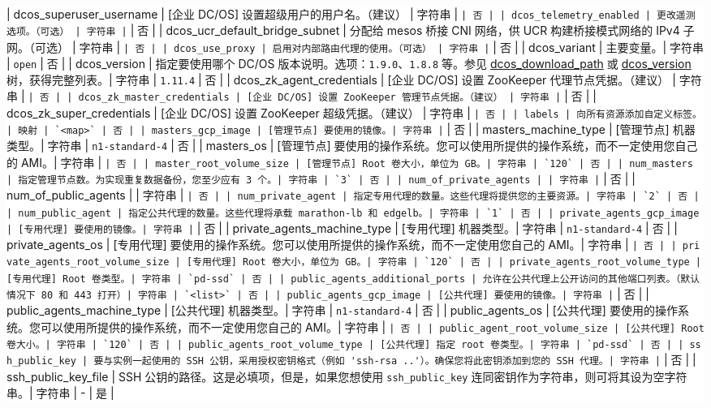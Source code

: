 | dcos_superuser_username | [企业 DC/OS] 设置超级用户的用户名。（建议） | 字符串 | `` | 否 |
| dcos_telemetry_enabled | 更改遥测选项。（可选） | 字符串 | `` | 否 |
| dcos_ucr_default_bridge_subnet | 分配给 mesos 桥接 CNI 网络，供 UCR 构建桥接模式网络的 IPv4 子网。（可选） | 字符串 | `` | 否 |
| dcos_use_proxy | 启用对内部路由代理的使用。（可选） | 字符串 | `` | 否 |
| dcos_variant | 主要变量。| 字符串 | `open` | 否 |
| dcos_version | 指定要使用哪个 DC/OS 版本说明。选项：`1.9.0`、`1.8.8` 等。参见 [dcos_download_path](https://github.com/dcos/tf_dcos_core/blob/master/download-variables.tf) 或 [dcos_version](https://github.com/dcos/tf_dcos_core/tree/master/dcos-versions) 树，获得完整列表。| 字符串 | `1.11.4` | 否 |
| dcos_zk_agent_credentials | [企业 DC/OS] 设置 ZooKeeper 代理节点凭据。（建议） | 字符串 | `` | 否 |
| dcos_zk_master_credentials | [企业 DC/OS] 设置 ZooKeeper 管理节点凭据。（建议） | 字符串 | `` | 否 |
| dcos_zk_super_credentials | [企业 DC/OS] 设置 ZooKeeper 超级凭据。（建议） | 字符串 | `` | 否 |
| labels | 向所有资源添加自定义标签。| 映射 | `<map>` | 否 |
| masters_gcp_image | [管理节点] 要使用的镜像。| 字符串 | `` | 否 |
| masters_machine_type | [管理节点] 机器类型。| 字符串 | `n1-standard-4` | 否 |
| masters_os | [管理节点] 要使用的操作系统。您可以使用所提供的操作系统，而不一定使用您自己的 AMI。| 字符串 | `` | 否 |
| master_root_volume_size | [管理节点] Root 卷大小，单位为 GB。| 字符串 | `120` | 否 |
| num_masters | 指定管理节点数。为实现重复数据备份，您至少应有 3 个。| 字符串 | `3` | 否 |
| num_of_private_agents | | 字符串 | `` | 否 |
| num_of_public_agents | | 字符串 | `` | 否 |
| num_private_agent | 指定专用代理的数量。这些代理将提供您的主要资源。| 字符串 | `2` | 否 |
| num_public_agent | 指定公共代理的数量。这些代理将承载 marathon-lb 和 edgelb。| 字符串 | `1` | 否 |
| private_agents_gcp_image | [专用代理] 要使用的镜像。| 字符串 | `` | 否 |
| private_agents_machine_type | [专用代理] 机器类型。| 字符串 | `n1-standard-4` | 否 |
| private_agents_os | [专用代理] 要使用的操作系统。您可以使用所提供的操作系统，而不一定使用您自己的 AMI。| 字符串 | `` | 否 |
| private_agents_root_volume_size | [专用代理] Root 卷大小，单位为 GB。| 字符串 | `120` | 否 |
| private_agents_root_volume_type | [专用代理] Root 卷类型。| 字符串 | `pd-ssd` | 否 |
| public_agents_additional_ports | 允许在公共代理上公开访问的其他端口列表。（默认情况下 80 和 443 打开）| 字符串 | `<list>` | 否 |
| public_agents_gcp_image | [公共代理] 要使用的镜像。| 字符串 | `` | 否 |
| public_agents_machine_type | [公共代理] 机器类型。| 字符串 | `n1-standard-4` | 否 |
| public_agents_os | [公共代理] 要使用的操作系统。您可以使用所提供的操作系统，而不一定使用您自己的 AMI。| 字符串 | `` | 否 |
| public_agent_root_volume_size | [公共代理] Root 卷大小。| 字符串 | `120` | 否 |
| public_agents_root_volume_type | [公共代理] 指定 root 卷类型。| 字符串 | `pd-ssd` | 否 |
| ssh_public_key | 要与实例一起使用的 SSH 公钥，采用授权密钥格式（例如 'ssh-rsa ..'）。确保您将此密钥添加到您的 SSH 代理。| 字符串 | `` | 否 |
| ssh_public_key_file | SSH 公钥的路径。这是必填项，但是，如果您想使用 `ssh_public_key` 连同密钥作为字符串，则可将其设为空字符串。| 字符串 | - | 是 |
